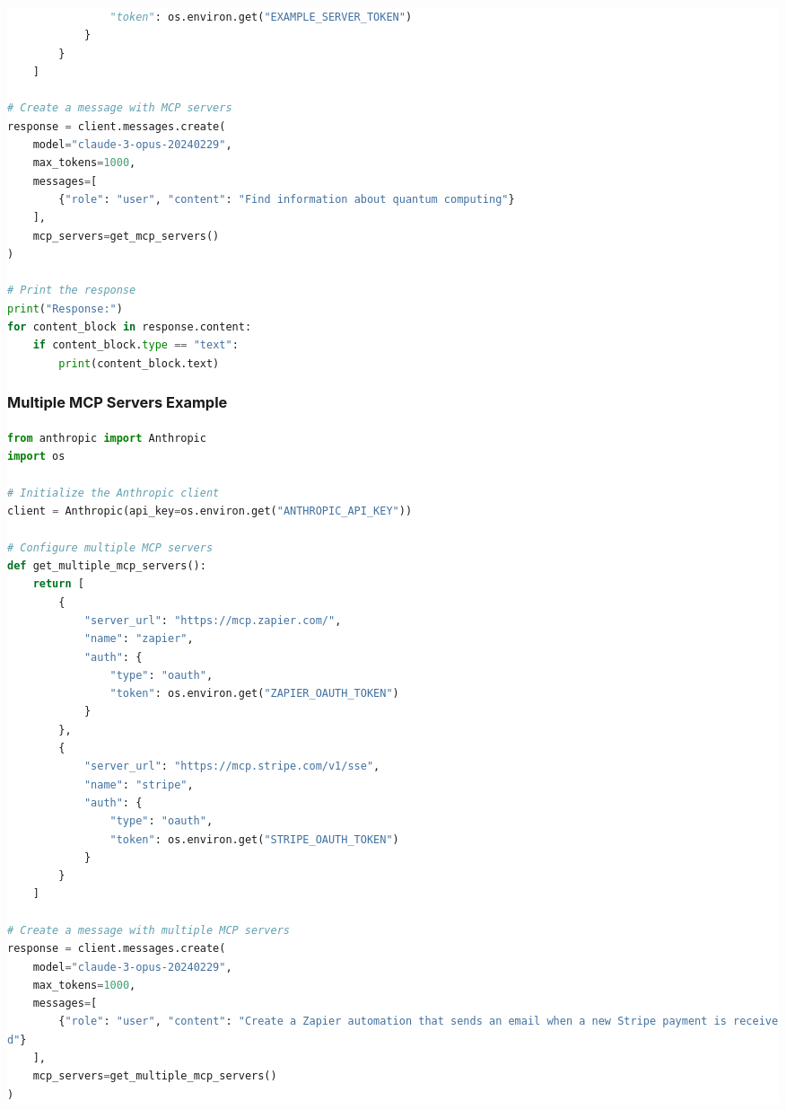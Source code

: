 ```python
                "token": os.environ.get("EXAMPLE_SERVER_TOKEN")
            }
        }
    ]

# Create a message with MCP servers
response = client.messages.create(
    model="claude-3-opus-20240229",
    max_tokens=1000,
    messages=[
        {"role": "user", "content": "Find information about quantum computing"}
    ],
    mcp_servers=get_mcp_servers()
)

# Print the response
print("Response:")
for content_block in response.content:
    if content_block.type == "text":
        print(content_block.text)
```

### Multiple MCP Servers Example

```python
from anthropic import Anthropic
import os

# Initialize the Anthropic client
client = Anthropic(api_key=os.environ.get("ANTHROPIC_API_KEY"))

# Configure multiple MCP servers
def get_multiple_mcp_servers():
    return [
        {
            "server_url": "https://mcp.zapier.com/",
            "name": "zapier",
            "auth": {
                "type": "oauth",
                "token": os.environ.get("ZAPIER_OAUTH_TOKEN")
            }
        },
        {
            "server_url": "https://mcp.stripe.com/v1/sse",
            "name": "stripe",
            "auth": {
                "type": "oauth",
                "token": os.environ.get("STRIPE_OAUTH_TOKEN")
            }
        }
    ]

# Create a message with multiple MCP servers
response = client.messages.create(
    model="claude-3-opus-20240229",
    max_tokens=1000,
    messages=[
        {"role": "user", "content": "Create a Zapier automation that sends an email when a new Stripe payment is received"}
    ],
    mcp_servers=get_multiple_mcp_servers()
)

```